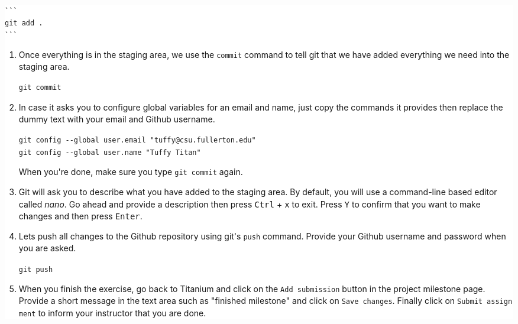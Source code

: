     ```
    git add .
    ```

1. Once everything is in the staging area, we use the `commit` command to tell git that we have added everything we need into the staging area.

    ```
    git commit
    ```

1. In case it asks you  to configure global variables for an email and name, just copy the commands it provides then replace the dummy text with your email and Github username.

    ```
    git config --global user.email "tuffy@csu.fullerton.edu"
    git config --global user.name "Tuffy Titan"
    ```

    When you're done, make sure you type `git commit` again.   

1. Git will ask you to describe what you have added to the staging area. By default, you will use a command-line based editor called *nano*. Go ahead and provide a description then press <kbd>Ctrl</kbd> + <kbd>x</kbd> to exit. Press <kbd>Y</kbd> to confirm that you want to make changes and then press <kbd>Enter</kbd>.

1. Lets push all changes to the Github repository using git's `push` command. Provide your Github username and password when you are asked.

    ```
    git push
    ```

1. When you finish the exercise, go back to Titanium and click on the `Add submission` button in the project milestone page. Provide a short message in the text area such as "finished milestone" and click on `Save changes`. Finally click on `Submit assignment` to inform your instructor that you are done.
